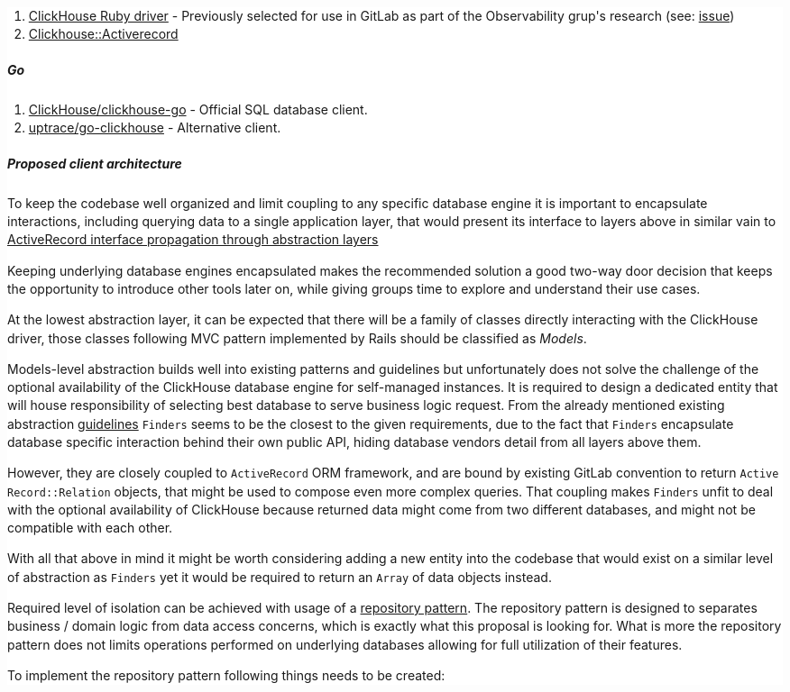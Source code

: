 1. [ClickHouse Ruby driver](https://github.com/shlima/click_house) - Previously selected for use in GitLab as part of the Observability grup's research (see: [issue](https://gitlab.com/gitlab-org/gitlab/-/issues/358158))
1. [Clickhouse::Activerecord](https://github.com/PNixx/clickhouse-activerecord)

##### Go

1. [ClickHouse/clickhouse-go](https://github.com/ClickHouse/clickhouse-go) - Official SQL database client.
1. [uptrace/go-clickhouse](https://clickhouse.uptrace.dev/) - Alternative client.

##### Proposed client architecture

To keep the codebase well organized and limit coupling to any specific database engine it is important to encapsulate
interactions, including querying data to a single application layer, that would present its interface to layers above in
similar vain to [ActiveRecord interface propagation through abstraction layers](../../../development/reusing_abstractions.md)

Keeping underlying database engines encapsulated makes the recommended solution a good two-way door decision that
keeps the opportunity to introduce other tools later on, while giving groups time to explore and understand their use cases.

At the lowest abstraction layer, it can be expected that there will be a family of classes directly interacting with the ClickHouse driver, those classes
following MVC pattern implemented by Rails should be classified as _Models_.

Models-level abstraction builds well into existing patterns and guidelines but unfortunately does not solve the challenge of the optional availability of the ClickHouse database engine for self-managed instances. It is required to design a dedicated entity that will house responsibility of selecting best database to serve business logic request.
From the already mentioned existing abstraction [guidelines](../../../development/reusing_abstractions.md)  `Finders` seems to be the closest to the given requirements, due to the fact that `Finders` encapsulate database specific interaction behind their own public API, hiding database vendors detail from all layers above them.

However, they are closely coupled to `ActiveRecord` ORM framework, and are bound by existing GitLab convention to return `ActiveRecord::Relation` objects, that might be used to compose even more complex queries. That coupling makes `Finders` unfit to deal with the optional availability of ClickHouse because returned data might come from two different databases, and might not be compatible with each other.

With all that above in mind it might be worth considering adding a new entity into the codebase that would exist on a similar level of abstraction as `Finders` yet it would be required to return an `Array` of data objects instead.

Required level of isolation can be achieved with usage of a [repository pattern](https://martinfowler.com/eaaCatalog/repository.html). The repository pattern is designed to separates business / domain logic from data access concerns, which is exactly what this proposal is looking for.
What is more the repository pattern does not limits operations performed on underlying databases allowing for full utilization of their features.

To implement the repository pattern following things needs to be created:
